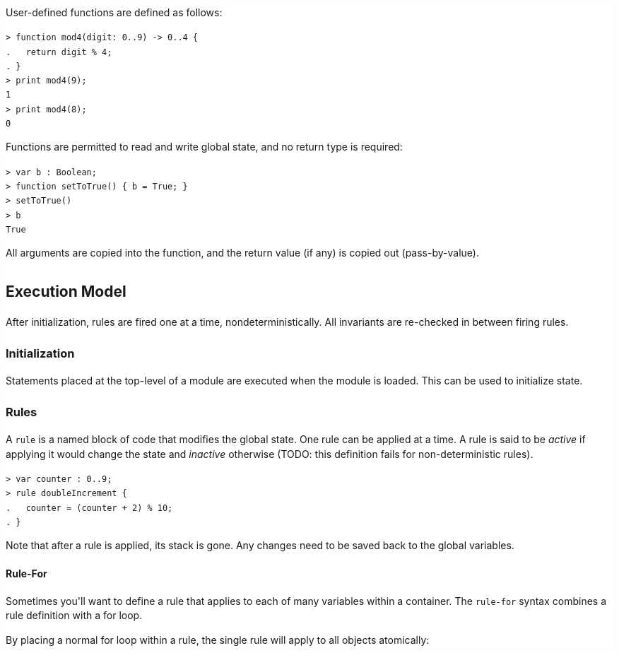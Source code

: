 User-defined functions are defined as follows:

    > function mod4(digit: 0..9) -> 0..4 {
    .   return digit % 4;
    . }
    > print mod4(9);
    1
    > print mod4(8);
    0


Functions are permitted to read and write global state, and no return type is required:

    > var b : Boolean;
    > function setToTrue() { b = True; }
    > setToTrue()
    > b
    True

All arguments are copied into the function, and the return value (if any) is
copied out (pass-by-value).

## Execution Model

After initialization, rules are fired one at a time, nondeterministically.
All invariants are re-checked in between firing rules.

### Initialization

Statements placed at the top-level of a module are executed when the module is
loaded. This can be used to initialize state.

### Rules

A `rule` is a named block of code that modifies the global state. One rule can
be applied at a time. A rule is said to be *active* if applying it would change
the state and *inactive* otherwise (TODO: this definition fails for
non-deterministic rules).

    > var counter : 0..9;
    > rule doubleIncrement {
    .   counter = (counter + 2) % 10;
    . }

Note that after a rule is applied, its stack is gone. Any changes need to be
saved back to the global variables.

#### Rule-For

Sometimes you'll want to define a rule that applies to each of many variables
within a container. The `rule-for` syntax combines a rule definition with a for
loop.

By placing a normal for loop within a rule, the single rule will apply to all
objects atomically:
